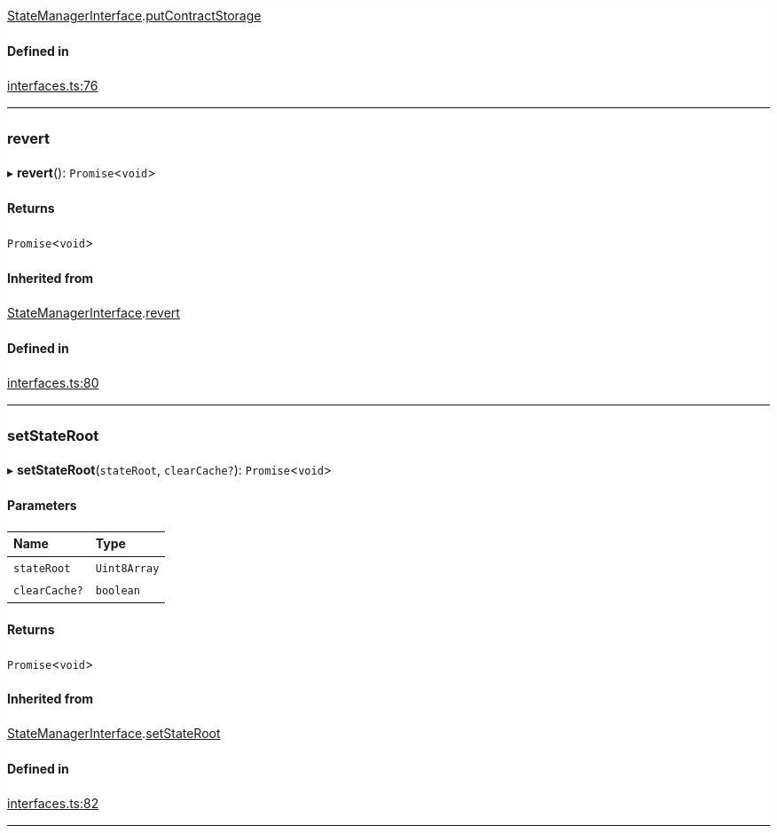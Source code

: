 [StateManagerInterface](StateManagerInterface.md).[putContractStorage](StateManagerInterface.md#putcontractstorage)

#### Defined in

[interfaces.ts:76](https://github.com/ethereumjs/ethereumjs-monorepo/blob/master/packages/common/src/interfaces.ts#L76)

___

### revert

▸ **revert**(): `Promise`<`void`\>

#### Returns

`Promise`<`void`\>

#### Inherited from

[StateManagerInterface](StateManagerInterface.md).[revert](StateManagerInterface.md#revert)

#### Defined in

[interfaces.ts:80](https://github.com/ethereumjs/ethereumjs-monorepo/blob/master/packages/common/src/interfaces.ts#L80)

___

### setStateRoot

▸ **setStateRoot**(`stateRoot`, `clearCache?`): `Promise`<`void`\>

#### Parameters

| Name | Type |
| :------ | :------ |
| `stateRoot` | `Uint8Array` |
| `clearCache?` | `boolean` |

#### Returns

`Promise`<`void`\>

#### Inherited from

[StateManagerInterface](StateManagerInterface.md).[setStateRoot](StateManagerInterface.md#setstateroot)

#### Defined in

[interfaces.ts:82](https://github.com/ethereumjs/ethereumjs-monorepo/blob/master/packages/common/src/interfaces.ts#L82)

___
